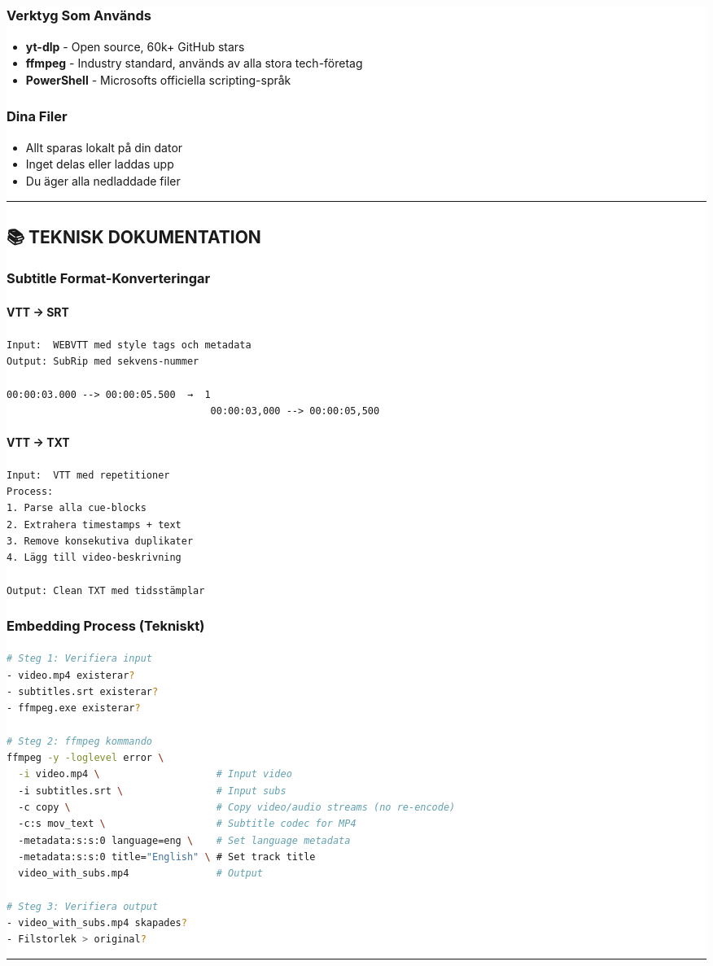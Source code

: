 ### Verktyg Som Används
- **yt-dlp** - Open source, 60k+ GitHub stars
- **ffmpeg** - Industry standard, används av alla stora tech-företag
- **PowerShell** - Microsofts officiella scripting-språk

### Dina Filer
- Allt sparas lokalt på din dator
- Inget delas eller laddas upp
- Du äger alla nedladdade filer

---

## 📚 TEKNISK DOKUMENTATION

### Subtitle Format-Konverteringar

#### VTT → SRT
```
Input:  WEBVTT med style tags och metadata
Output: SubRip med sekvens-nummer

00:00:03.000 --> 00:00:05.500  →  1
                                   00:00:03,000 --> 00:00:05,500
```

#### VTT → TXT
```
Input:  VTT med repetitioner
Process:
1. Parse alla cue-blocks
2. Extrahera timestamps + text
3. Remove konsekutiva duplikater
4. Lägg till video-beskrivning

Output: Clean TXT med tidsstämplar
```

### Embedding Process (Tekniskt)
```bash
# Steg 1: Verifiera input
- video.mp4 existerar?
- subtitles.srt existerar?
- ffmpeg.exe existerar?

# Steg 2: ffmpeg kommando
ffmpeg -y -loglevel error \
  -i video.mp4 \                    # Input video
  -i subtitles.srt \                # Input subs
  -c copy \                         # Copy video/audio streams (no re-encode)
  -c:s mov_text \                   # Subtitle codec for MP4
  -metadata:s:s:0 language=eng \    # Set language metadata
  -metadata:s:s:0 title="English" \ # Set track title
  video_with_subs.mp4               # Output

# Steg 3: Verifiera output
- video_with_subs.mp4 skapades?
- Filstorlek > original?
```

---